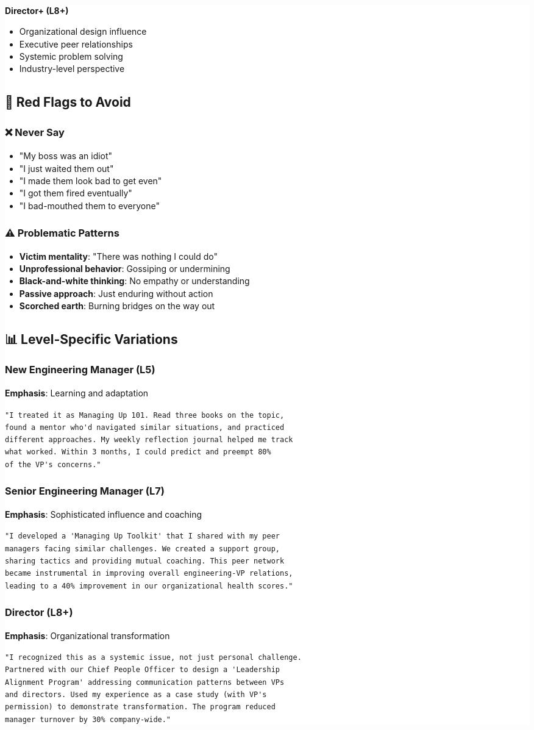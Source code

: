 **Director+ (L8+)**
- Organizational design influence
- Executive peer relationships
- Systemic problem solving
- Industry-level perspective

## 🚫 Red Flags to Avoid

### ❌ Never Say
- "My boss was an idiot"
- "I just waited them out"
- "I made them look bad to get even"
- "I got them fired eventually"
- "I bad-mouthed them to everyone"

### ⚠️ Problematic Patterns
- **Victim mentality**: "There was nothing I could do"
- **Unprofessional behavior**: Gossiping or undermining
- **Black-and-white thinking**: No empathy or understanding
- **Passive approach**: Just enduring without action
- **Scorched earth**: Burning bridges on the way out

## 📊 Level-Specific Variations

### New Engineering Manager (L5)
**Emphasis**: Learning and adaptation
```
"I treated it as Managing Up 101. Read three books on the topic,
found a mentor who'd navigated similar situations, and practiced
different approaches. My weekly reflection journal helped me track
what worked. Within 3 months, I could predict and preempt 80%
of the VP's concerns."
```

### Senior Engineering Manager (L7)
**Emphasis**: Sophisticated influence and coaching
```
"I developed a 'Managing Up Toolkit' that I shared with my peer
managers facing similar challenges. We created a support group,
sharing tactics and providing mutual coaching. This peer network
became instrumental in improving overall engineering-VP relations,
leading to a 40% improvement in our organizational health scores."
```

### Director (L8+)
**Emphasis**: Organizational transformation
```
"I recognized this as a systemic issue, not just personal challenge.
Partnered with our Chief People Officer to design a 'Leadership
Alignment Program' addressing communication patterns between VPs
and directors. Used my experience as a case study (with VP's
permission) to demonstrate transformation. The program reduced
manager turnover by 30% company-wide."
```
